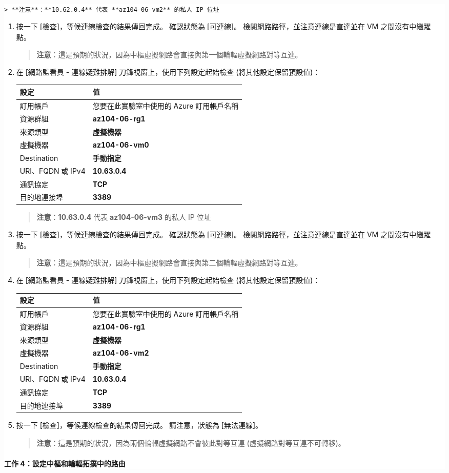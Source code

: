     > **注意**：**10.62.0.4** 代表 **az104-06-vm2** 的私人 IP 位址

1. 按一下 [檢查]，等候連線檢查的結果傳回完成。 確認狀態為 [可連線]。 檢閱網路路徑，並注意連線是直達並在 VM 之間沒有中繼躍點。

    > **注意**：這是預期的狀況，因為中樞虛擬網路會直接與第一個輪輻虛擬網路對等互連。

1. 在 [網路監看員 - 連線疑難排解] 刀鋒視窗上，使用下列設定起始檢查 (將其他設定保留預設值)：

    | 設定 | 值 |
    | --- | --- |
    | 訂用帳戶 | 您要在此實驗室中使用的 Azure 訂用帳戶名稱 |
    | 資源群組 | **az104-06-rg1** |
    | 來源類型 | **虛擬機器** |
    | 虛擬機器 | **az104-06-vm0** |
    | Destination | **手動指定** |
    | URI、FQDN 或 IPv4 | **10.63.0.4** |
    | 通訊協定 | **TCP** |
    | 目的地連接埠 | **3389** |

    > **注意**：**10.63.0.4** 代表 **az104-06-vm3** 的私人 IP 位址

1. 按一下 [檢查]，等候連線檢查的結果傳回完成。 確認狀態為 [可連線]。 檢閱網路路徑，並注意連線是直達並在 VM 之間沒有中繼躍點。

    > **注意**：這是預期的狀況，因為中樞虛擬網路會直接與第二個輪輻虛擬網路對等互連。

1. 在 [網路監看員 - 連線疑難排解] 刀鋒視窗上，使用下列設定起始檢查 (將其他設定保留預設值)：

    | 設定 | 值 |
    | --- | --- |
    | 訂用帳戶 | 您要在此實驗室中使用的 Azure 訂用帳戶名稱 |
    | 資源群組 | **az104-06-rg1** |
    | 來源類型 | **虛擬機器** |
    | 虛擬機器 | **az104-06-vm2** |
    | Destination | **手動指定** |
    | URI、FQDN 或 IPv4 | **10.63.0.4** |
    | 通訊協定 | **TCP** |
    | 目的地連接埠 | **3389** |

1. 按一下 [檢查]，等候連線檢查的結果傳回完成。 請注意，狀態為 [無法連線]。

    > **注意**：這是預期的狀況，因為兩個輪輻虛擬網路不會彼此對等互連 (虛擬網路對等互連不可轉移)。

#### <a name="task-4-configure-routing-in-the-hub-and-spoke-topology"></a>工作 4：設定中樞和輪輻拓撲中的路由
